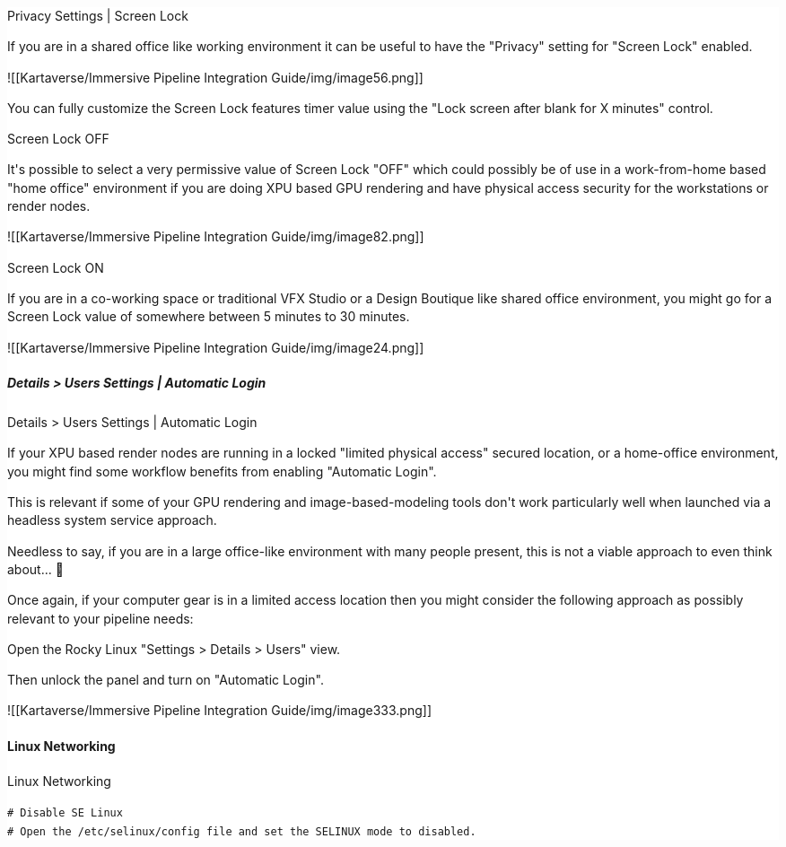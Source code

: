 Privacy Settings \| Screen Lock

If you are in a shared office like working environment it can be useful to have the "Privacy" setting for "Screen Lock" enabled.

![[Kartaverse/Immersive Pipeline Integration Guide/img/image56.png]]

You can fully customize the Screen Lock features timer value using the "Lock screen after blank for X minutes" control.

Screen Lock OFF

It's possible to select a very permissive value of Screen Lock "OFF" which could possibly be of use in a work-from-home based "home office" environment if you are doing XPU based GPU rendering and have physical access security for the workstations or render nodes.

![[Kartaverse/Immersive Pipeline Integration Guide/img/image82.png]]

Screen Lock ON

If you are in a co-working space or traditional VFX Studio or a Design Boutique like shared office environment, you might go for a Screen Lock value of somewhere between 5 minutes to 30 minutes.

![[Kartaverse/Immersive Pipeline Integration Guide/img/image24.png]]

##### Details \> Users Settings \| Automatic Login

Details \> Users Settings \| Automatic Login

If your XPU based render nodes are running in a locked "limited physical access" secured location, or a home-office environment, you might find some workflow benefits from enabling "Automatic Login".

This is relevant if some of your GPU rendering and image-based-modeling tools don't work particularly well when launched via a headless system service approach.

Needless to say, if you are in a large office-like environment with many people present, this is not a viable approach to even think about... 🤪

Once again, if your computer gear is in a limited access location then you might consider the following approach as possibly relevant to your pipeline needs:

Open the Rocky Linux "Settings \> Details \> Users" view.

Then unlock the panel and turn on "Automatic Login".

![[Kartaverse/Immersive Pipeline Integration Guide/img/image333.png]]

#### Linux Networking

Linux Networking

    # Disable SE Linux
    # Open the /etc/selinux/config file and set the SELINUX mode to disabled.

